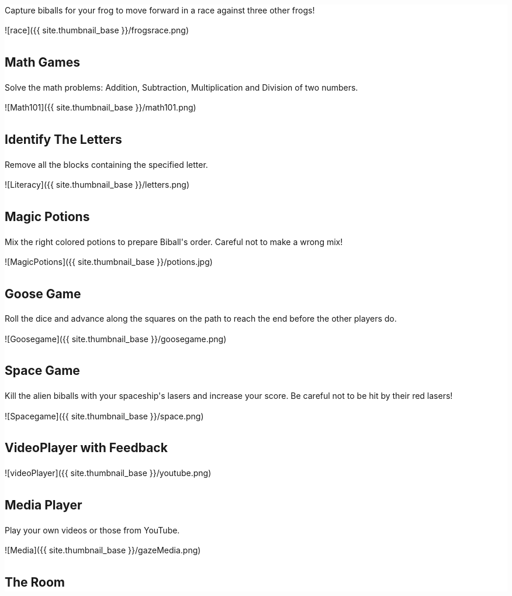 Capture biballs for your frog to move forward in a race against three other frogs!

![race]({{ site.thumbnail_base }}/frogsrace.png)

## Math Games

Solve the math problems: Addition, Subtraction, Multiplication and Division of two numbers.

![Math101]({{ site.thumbnail_base }}/math101.png)

## Identify The Letters

Remove all the blocks containing the specified letter.

![Literacy]({{ site.thumbnail_base }}/letters.png)

## Magic Potions

Mix the right colored potions to prepare Biball's order. Careful not to make a wrong mix!

![MagicPotions]({{ site.thumbnail_base }}/potions.jpg)

## Goose Game

Roll the dice and advance along the squares on the path to reach the end before the other players do.

![Goosegame]({{ site.thumbnail_base }}/goosegame.png)

## Space Game 

Kill the alien biballs with your spaceship's lasers and increase your score. Be careful not to be hit by their red lasers!

![Spacegame]({{ site.thumbnail_base }}/space.png)

## VideoPlayer with Feedback 

![videoPlayer]({{ site.thumbnail_base }}/youtube.png)

## Media Player 

Play your own videos or those from YouTube.

![Media]({{ site.thumbnail_base }}/gazeMedia.png)

## The Room
